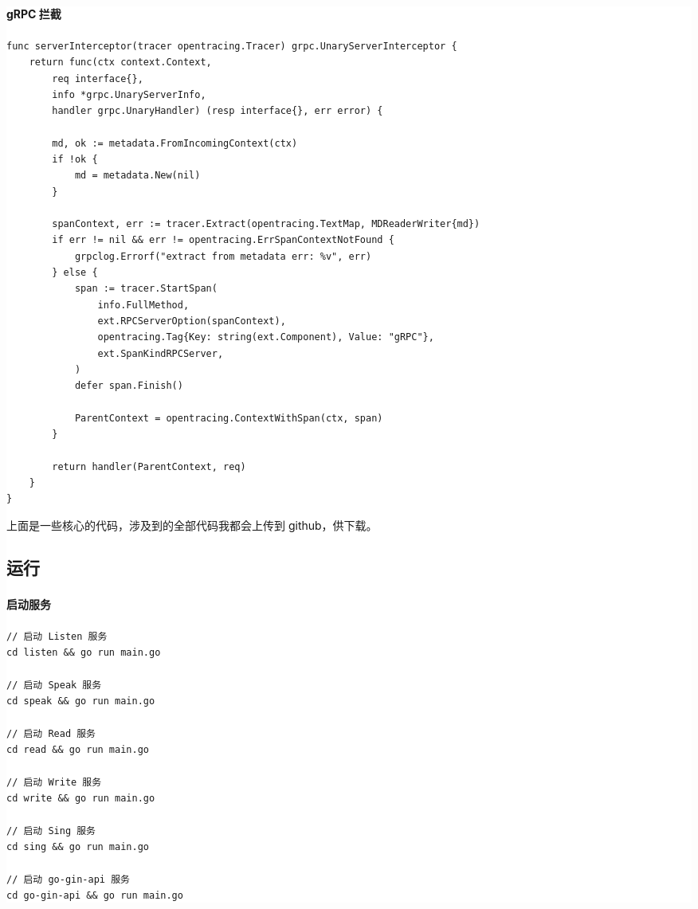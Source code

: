 #### gRPC 拦截

```
func serverInterceptor(tracer opentracing.Tracer) grpc.UnaryServerInterceptor {
	return func(ctx context.Context,
		req interface{},
		info *grpc.UnaryServerInfo,
		handler grpc.UnaryHandler) (resp interface{}, err error) {

		md, ok := metadata.FromIncomingContext(ctx)
		if !ok {
			md = metadata.New(nil)
		}

		spanContext, err := tracer.Extract(opentracing.TextMap, MDReaderWriter{md})
		if err != nil && err != opentracing.ErrSpanContextNotFound {
			grpclog.Errorf("extract from metadata err: %v", err)
		} else {
			span := tracer.StartSpan(
				info.FullMethod,
				ext.RPCServerOption(spanContext),
				opentracing.Tag{Key: string(ext.Component), Value: "gRPC"},
				ext.SpanKindRPCServer,
			)
			defer span.Finish()

			ParentContext = opentracing.ContextWithSpan(ctx, span)
		}

		return handler(ParentContext, req)
	}
}
```

上面是一些核心的代码，涉及到的全部代码我都会上传到 github，供下载。

## 运行

#### 启动服务

```
// 启动 Listen 服务
cd listen && go run main.go

// 启动 Speak 服务
cd speak && go run main.go

// 启动 Read 服务
cd read && go run main.go

// 启动 Write 服务
cd write && go run main.go

// 启动 Sing 服务
cd sing && go run main.go

// 启动 go-gin-api 服务
cd go-gin-api && go run main.go
```
